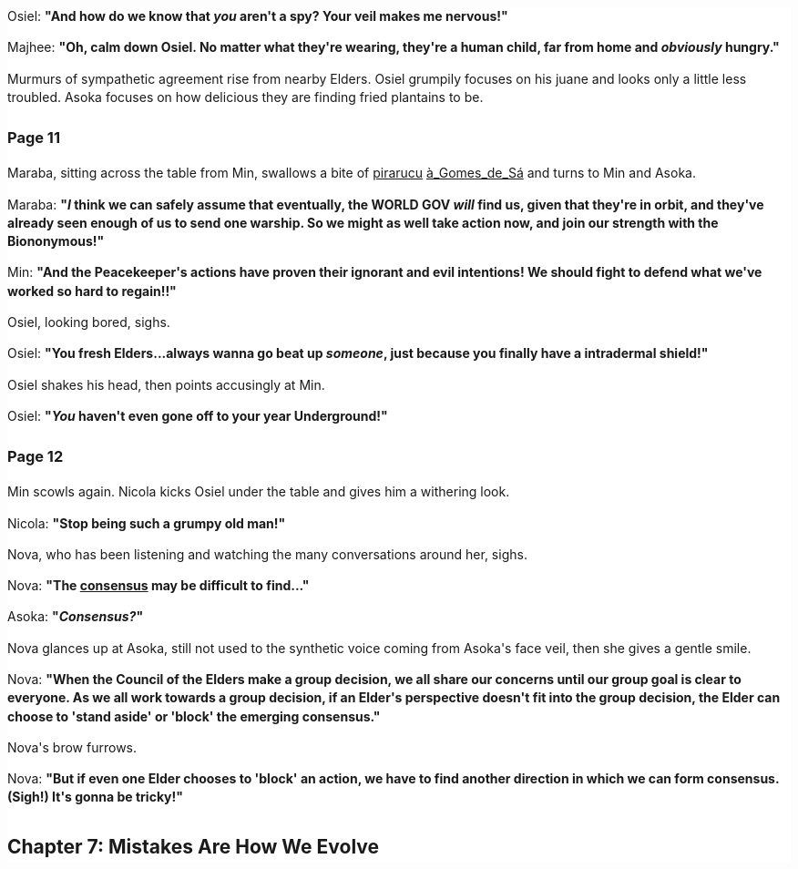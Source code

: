 Osiel: **"And how do we know that *you* aren't a spy? Your veil makes me nervous!"**

Majhee: **"Oh, calm down Osiel. No matter what they're wearing, they're a human child, far from home and *obviously* hungry."**

Murmurs of sympathetic agreement rise from nearby Elders. Osiel grumpily focuses on his juane and looks only a little less troubled. Asoka focuses on how delicious they are finding fried plantains to be. 

### Page 11

Maraba, sitting across the table from Min, swallows a bite of [pirarucu](https://en.wikipedia.org/wiki/Arapaima) [à_Gomes_de_Sá](https://en.wikipedia.org/wiki/Bacalhau_à_Gomes_de_Sá) and turns to Min and Asoka. 

Maraba: **"*I* think we can safely assume that eventually, the WORLD GOV *will* find us, given that they're in orbit, and they've already seen enough of us to send one warship. So we might as well take action now, and join our strength with the Biononymous!"**

Min: **"And the Peacekeeper's actions have proven their ignorant and evil intentions! We should fight to defend what we've worked so hard to regain!!"**

Osiel, looking bored, sighs. 

Osiel: **"You fresh Elders...always wanna go beat up *someone*, just because you finally have a intradermal shield!"**

Osiel shakes his head, then points accusingly at Min.

Osiel: **"*You* haven't even gone off to your year Underground!"**

### Page 12

Min scowls again. Nicola kicks Osiel under the table and gives him a withering look. 

Nicola: **"Stop being such a grumpy old man!"**

Nova, who has been listening and watching the many conversations around her, sighs. 

Nova: **"The [consensus](https://en.wikipedia.org/wiki/Consensus_decision-making#Quaker-based_model) may be difficult to find..."**

Asoka: **"*Consensus?*"**

Nova glances up at Asoka, still not used to the synthetic voice coming from Asoka's face veil, then she gives a gentle smile. 

Nova: **"When the Council of the Elders make a group decision, we all share our concerns until our group goal is clear to everyone. As we all work towards a group decision, if an Elder's perspective doesn't fit into the group decision, the Elder can choose to 'stand aside' or 'block' the emerging consensus."**

Nova's brow furrows. 

Nova: **"But if even one Elder chooses to 'block' an action, we have to find another direction in which we can form consensus. (Sigh!) It's gonna be tricky!"**

## Chapter 7: Mistakes Are How We Evolve
